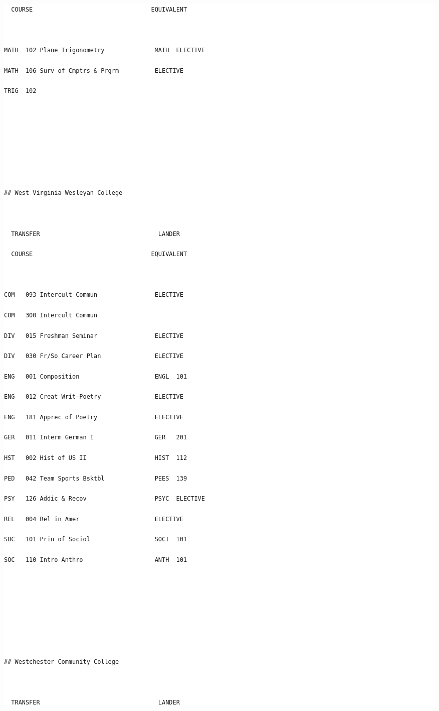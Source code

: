       COURSE                                 EQUIVALENT

    

    MATH  102 Plane Trigonometry              MATH  ELECTIVE

    MATH  106 Surv of Cmptrs & Prgrm          ELECTIVE

    TRIG  102

    

    

    

    
    
    ## West Virginia Wesleyan College
    
    

      TRANSFER                                 LANDER

      COURSE                                 EQUIVALENT

    

    COM   093 Intercult Commun                ELECTIVE                                                                                 

    COM   300 Intercult Commun

    DIV   015 Freshman Seminar                ELECTIVE

    DIV   030 Fr/So Career Plan               ELECTIVE

    ENG   001 Composition                     ENGL  101

    ENG   012 Creat Writ-Poetry               ELECTIVE

    ENG   181 Apprec of Poetry                ELECTIVE

    GER   011 Interm German I                 GER   201

    HST   002 Hist of US II                   HIST  112

    PED   042 Team Sports Bsktbl              PEES  139

    PSY   126 Addic & Recov                   PSYC  ELECTIVE

    REL   004 Rel in Amer                     ELECTIVE

    SOC   101 Prin of Sociol                  SOCI  101

    SOC   110 Intro Anthro                    ANTH  101

    

    

    

    
    
    ## Westchester Community College 
    
    

      TRANSFER                                 LANDER
